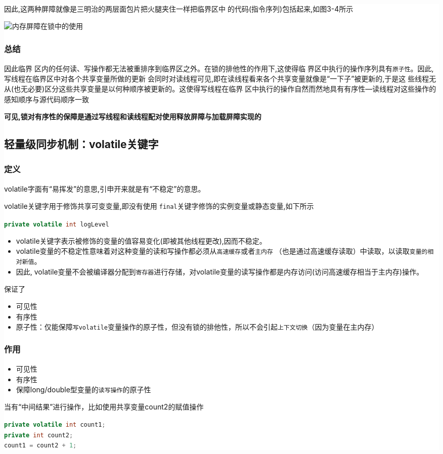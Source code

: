 

因此,这两种屏障就像是三明治的两层面包片把火腿夹住一样把临界区中 的代码(指令序列)包括起来,如图3-4所示

![内存屏障在锁中的使用](https://blog-1300186248.cos.ap-shanghai.myqcloud.com/Java-MultiThread-2/%E5%86%85%E5%AD%98%E5%B1%8F%E9%9A%9C%E5%9C%A8%E9%94%81%E4%B8%AD%E7%9A%84%E4%BD%BF%E7%94%A8.png)



### 总结

因此临界 区内的任何读、写操作都无法被重排序到临界区之外。在锁的排他性的作用下,这使得临 界区中执行的操作序列具有`原子性`。因此,写线程在临界区中对各个共享变量所做的更新 会同时对读线程可见,即在读线程看来各个共享变量就像是“一下子”被更新的,于是这 些线程无从(也无必要)区分这些共享变量是以何种顺序被更新的。这使得写线程在临界 区中执行的操作自然而然地具有有序性—读线程对这些操作的感知顺序与源代码顺序一致

**可见,锁对有序性的保障是通过写线程和读线程配对使用释放屏障与加载屏障实现的**



## 轻量级同步机制：volatile关键字



### 定义

volatile字面有“易挥发”的意思,引申开来就是有“不稳定”的意思。

volatile关键字用于修饰共享可变变量,即没有使用 `final`关键字修饰的实例变量或静态变量,如下所示 

```java
private volatile int logLevel
```



- volatile关键字表示被修饰的变量的值容易变化(即被其他线程更改),因而不稳定。 
- volatile变量的不稳定性意味着对这种变量的读和写操作都必须从`高速缓存`或者`主内存` （也是通过高速缓存读取）中读取，以读取`变量的相对新值`。
- 因此, volatile变量不会被编译器分配到`寄存器`进行存储，对volatile变量的读写操作都是内存访问(访问高速缓存相当于主内存)操作。



保证了

- 可见性
- 有序性
- 原子性：仅能保障`写volatile`变量操作的原子性，但没有锁的排他性，所以不会引起`上下文切换`（因为变量在主内存）



### 作用

- 可见性
- 有序性
- 保障long/double型变量的`读写操作`的原子性



当有“中间结果”进行操作，比如使用共享变量count2的赋值操作

```java
private volatile int count1;
private int count2;
count1 = count2 + 1;
```
